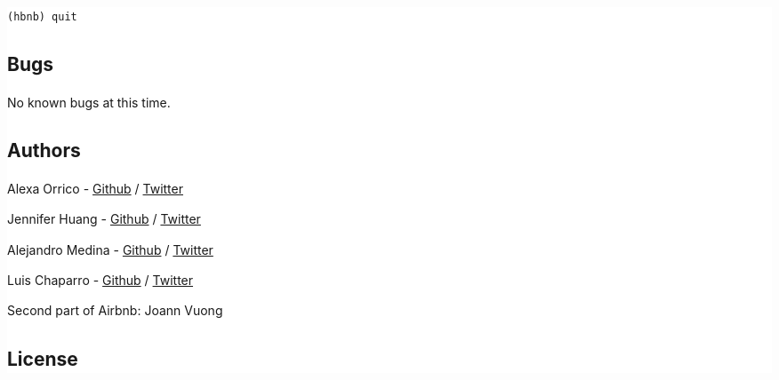 ```
(hbnb) quit

```



## Bugs

No known bugs at this time. 



## Authors

Alexa Orrico - [Github](https://github.com/alexaorrico) / [Twitter](https://twitter.com/alexa_orrico)  



Jennifer Huang - [Github](https://github.com/jhuang10123) / [Twitter](https://twitter.com/earthtojhuang)



Alejandro Medina - [Github](https://github.com/mellab) / [Twitter](https://twitter.com/MentalAbduction)



Luis Chaparro - [Github](https://github.com/luischaparroc) / [Twitter](https://twitter.com/luischaparroc)



Second part of Airbnb: Joann Vuong

## License

